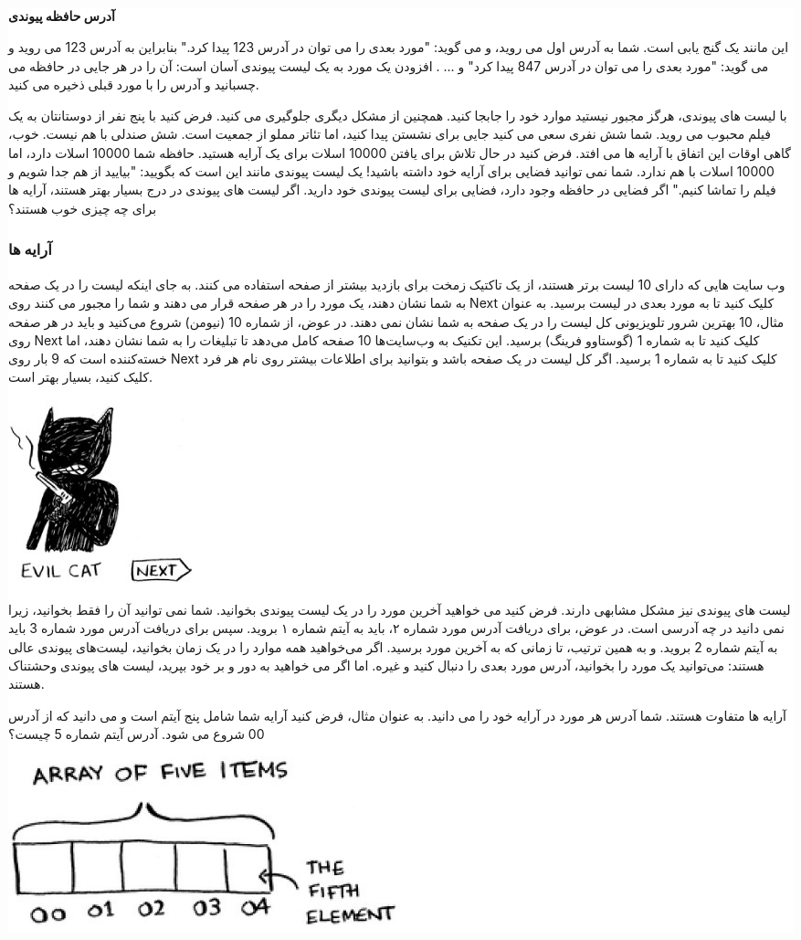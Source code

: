 **آدرس حافظه پیوندی**

این مانند یک گنج یابی است. شما به آدرس اول می روید، و می گوید: "مورد بعدی را می توان در آدرس 123 پیدا کرد." بنابراین به آدرس 123 می روید و می گوید: "مورد بعدی را می توان در آدرس 847 پیدا کرد" و ... . افزودن یک مورد به یک لیست پیوندی آسان است: آن را در هر جایی در حافظه می چسبانید و آدرس را با مورد قبلی ذخیره می کنید.

با لیست های پیوندی، هرگز مجبور نیستید موارد خود را جابجا کنید. همچنین از مشکل دیگری جلوگیری می کنید. فرض کنید با پنج نفر از دوستانتان به یک فیلم محبوب می روید. شما شش نفری سعی می کنید جایی برای نشستن پیدا کنید، اما تئاتر مملو از جمعیت است. شش صندلی با هم نیست. خوب، گاهی اوقات این اتفاق با آرایه ها می افتد. فرض کنید در حال تلاش برای یافتن 10000 اسلات برای یک آرایه هستید. حافظه شما 10000 اسلات دارد، اما 10000 اسلات با هم ندارد. شما نمی توانید فضایی برای آرایه خود داشته باشید! یک لیست پیوندی مانند این است که بگویید: "بیایید از هم جدا شویم و فیلم را تماشا کنیم." اگر فضایی در حافظه وجود دارد، فضایی برای لیست پیوندی خود دارید.
اگر لیست های پیوندی در درج بسیار بهتر هستند، آرایه ها برای چه چیزی خوب هستند؟


### آرایه ها

وب سایت هایی که دارای 10 لیست برتر هستند، از یک تاکتیک زمخت برای بازدید بیشتر از صفحه استفاده می کنند. به جای اینکه لیست را در یک صفحه به شما نشان دهند، یک مورد را در هر صفحه قرار می دهند و شما را مجبور می کنند روی Next کلیک کنید تا به مورد بعدی در لیست برسید. به عنوان مثال، 10 بهترین شرور تلویزیونی کل لیست را در یک صفحه به شما نشان نمی دهند. در عوض، از شماره 10 (نیومن) شروع می‌کنید و باید در هر صفحه روی Next کلیک کنید تا به شماره 1 (گوستاوو فرینگ) برسید. این تکنیک به وب‌سایت‌ها 10 صفحه کامل می‌دهد تا تبلیغات را به شما نشان دهند، اما خسته‌کننده است که 9 بار روی Next کلیک کنید تا به شماره 1 برسید. اگر کل لیست در یک صفحه باشد و بتوانید برای اطلاعات بیشتر روی نام هر فرد کلیک کنید، بسیار بهتر است.

![chapter_2_09](../images/02/chapter_02_09.jpg)

لیست های پیوندی نیز مشکل مشابهی دارند. فرض کنید می خواهید آخرین مورد را در یک لیست پیوندی بخوانید. شما نمی توانید آن را فقط بخوانید، زیرا نمی دانید در چه آدرسی است. در عوض، برای دریافت آدرس مورد شماره ۲، باید به آیتم شماره ۱ بروید. سپس برای دریافت آدرس مورد شماره 3 باید به آیتم شماره 2 بروید. و به همین ترتیب، تا زمانی که به آخرین مورد برسید. اگر می‌خواهید همه موارد را در یک زمان بخوانید، لیست‌های پیوندی عالی هستند: می‌توانید یک مورد را بخوانید، آدرس مورد بعدی را دنبال کنید و غیره. اما اگر می خواهید به دور و بر خود بپرید، لیست های پیوندی وحشتناک هستند.

آرایه ها متفاوت هستند. شما آدرس هر مورد در آرایه خود را می دانید. به عنوان مثال، فرض کنید آرایه شما شامل پنج آیتم است و می دانید که از آدرس 00 شروع می شود. آدرس آیتم شماره 5 چیست؟

![chapter_2_10](../images/02/chapter_02_10.jpg)
